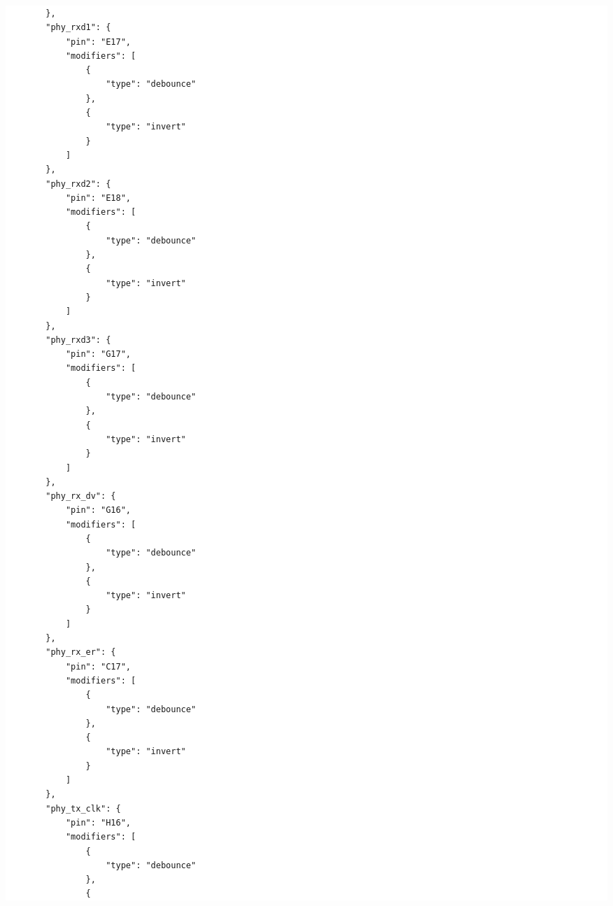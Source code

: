 ```
        },
        "phy_rxd1": {
            "pin": "E17",
            "modifiers": [
                {
                    "type": "debounce"
                },
                {
                    "type": "invert"
                }
            ]
        },
        "phy_rxd2": {
            "pin": "E18",
            "modifiers": [
                {
                    "type": "debounce"
                },
                {
                    "type": "invert"
                }
            ]
        },
        "phy_rxd3": {
            "pin": "G17",
            "modifiers": [
                {
                    "type": "debounce"
                },
                {
                    "type": "invert"
                }
            ]
        },
        "phy_rx_dv": {
            "pin": "G16",
            "modifiers": [
                {
                    "type": "debounce"
                },
                {
                    "type": "invert"
                }
            ]
        },
        "phy_rx_er": {
            "pin": "C17",
            "modifiers": [
                {
                    "type": "debounce"
                },
                {
                    "type": "invert"
                }
            ]
        },
        "phy_tx_clk": {
            "pin": "H16",
            "modifiers": [
                {
                    "type": "debounce"
                },
                {
```